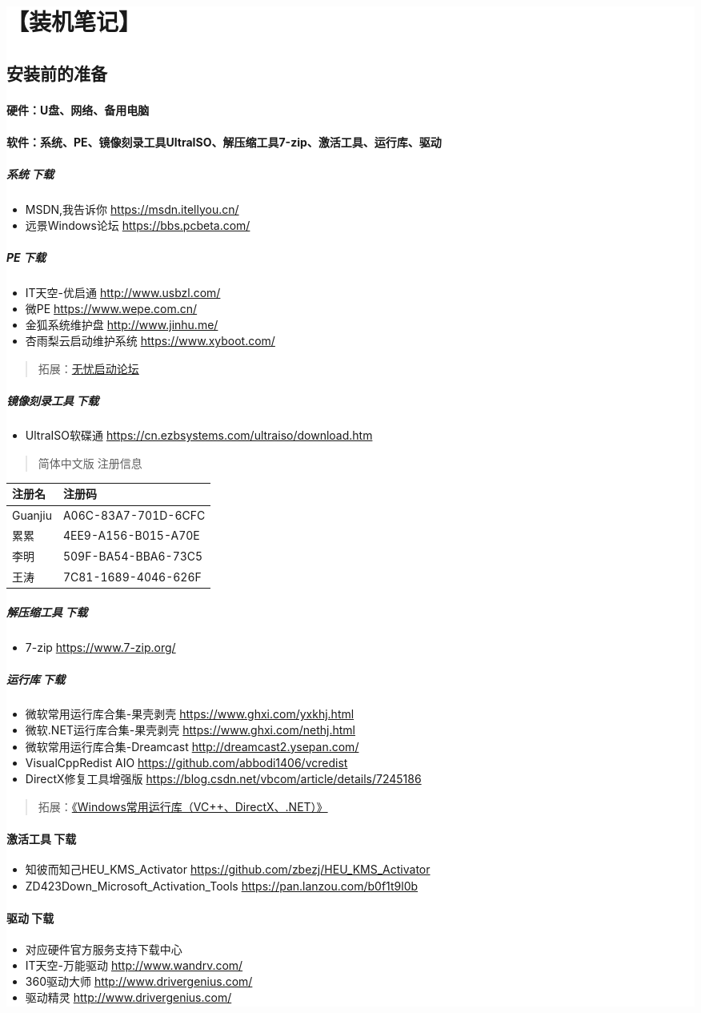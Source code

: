 # 【装机笔记】

## 安装前的准备

#### 硬件：U盘、网络、备用电脑  
#### 软件：系统、PE、镜像刻录工具UltraISO、解压缩工具7-zip、激活工具、运行库、驱动

##### 系统 下载
- MSDN,我告诉你 https://msdn.itellyou.cn/ 
- 远景Windows论坛 https://bbs.pcbeta.com/

##### PE 下载
- IT天空-优启通 http://www.usbzl.com/
- 微PE https://www.wepe.com.cn/
- 金狐系统维护盘 http://www.jinhu.me/
- 杏雨梨云启动维护系统 https://www.xyboot.com/  
> 拓展：[无忧启动论坛](http://bbs.wuyou.net/forum.php)

##### 镜像刻录工具 下载
- UltraISO软碟通 https://cn.ezbsystems.com/ultraiso/download.htm  
> 简体中文版 注册信息  

| 注册名  | 注册码 |
| :--- | :--- |
| Guanjiu | A06C-83A7-701D-6CFC |
| 累累 | 4EE9-A156-B015-A70E |
| 李明 | 509F-BA54-BBA6-73C5 |
| 王涛 | 7C81-1689-4046-626F |

##### 解压缩工具 下载
- 7-zip https://www.7-zip.org/

##### 运行库 下载
- 微软常用运行库合集-果壳剥壳 https://www.ghxi.com/yxkhj.html
- 微软.NET运行库合集-果壳剥壳 https://www.ghxi.com/nethj.html
- 微软常用运行库合集-Dreamcast http://dreamcast2.ysepan.com/
- VisualCppRedist AIO https://github.com/abbodi1406/vcredist
- DirectX修复工具增强版 https://blog.csdn.net/vbcom/article/details/7245186
> 拓展：[《Windows常用运行库（VC++、DirectX、.NET）》](https://blog.csdn.net/cbing2002/article/details/121263687)

#### 激活工具 下载
- 知彼而知己HEU_KMS_Activator https://github.com/zbezj/HEU_KMS_Activator
- ZD423Down_Microsoft_Activation_Tools https://pan.lanzou.com/b0f1t9l0b

#### 驱动 下载
- 对应硬件官方服务支持下载中心
- IT天空-万能驱动 http://www.wandrv.com/
- 360驱动大师 http://www.drivergenius.com/
- 驱动精灵 http://www.drivergenius.com/
